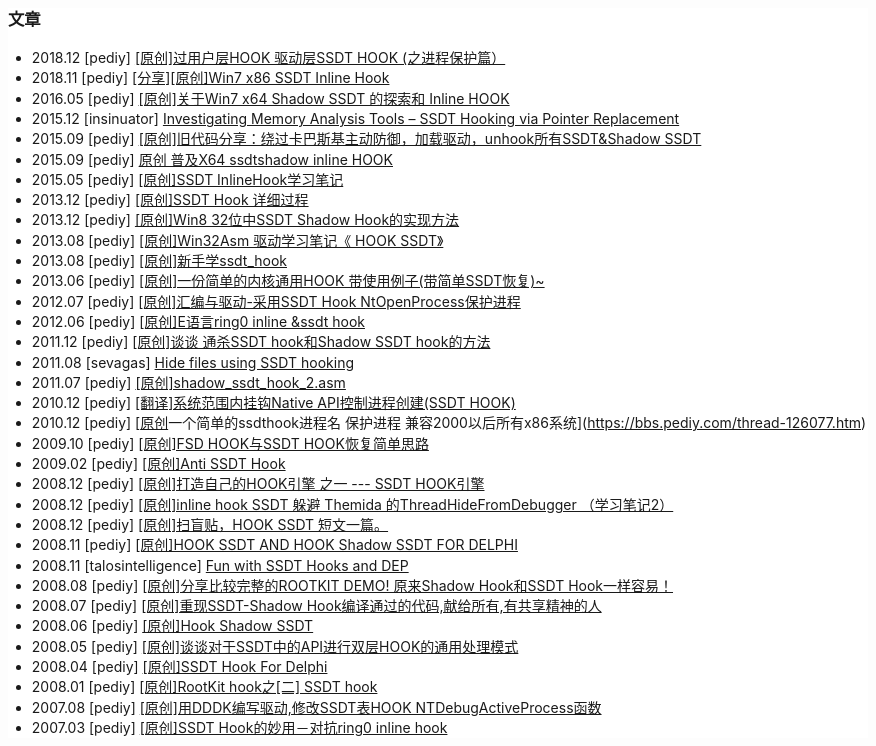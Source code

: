 
### <a id="72b0e23ec112768033b81f42656993ab"></a>文章


- 2018.12 [pediy] [[原创]过用户层HOOK 驱动层SSDT HOOK (之进程保护篇）](https://bbs.pediy.com/thread-248583.htm)
- 2018.11 [pediy] [[分享][原创]Win7 x86 SSDT Inline Hook](https://bbs.pediy.com/thread-247983.htm)
- 2016.05 [pediy] [[原创]关于Win7 x64 Shadow SSDT 的探索和 Inline HOOK](https://bbs.pediy.com/thread-210481.htm)
- 2015.12 [insinuator] [Investigating Memory Analysis Tools – SSDT Hooking via Pointer Replacement](https://insinuator.net/2015/12/investigating-memory-analysis-tools-ssdt-hooking-via-pointer-replacement/)
- 2015.09 [pediy] [[原创]旧代码分享：绕过卡巴斯基主动防御，加载驱动，unhook所有SSDT&Shadow SSDT](https://bbs.pediy.com/thread-204492.htm)
- 2015.09 [pediy] [原创 普及X64 ssdtshadow inline HOOK](https://bbs.pediy.com/thread-204323.htm)
- 2015.05 [pediy] [[原创]SSDT InlineHook学习笔记](https://bbs.pediy.com/thread-200431.htm)
- 2013.12 [pediy] [[原创]SSDT Hook 详细过程](https://bbs.pediy.com/thread-183132.htm)
- 2013.12 [pediy] [[原创]Win8 32位中SSDT Shadow Hook的实现方法](https://bbs.pediy.com/thread-182355.htm)
- 2013.08 [pediy] [[原创]Win32Asm 驱动学习笔记《 HOOK SSDT》](https://bbs.pediy.com/thread-176717.htm)
- 2013.08 [pediy] [[原创]新手学ssdt_hook](https://bbs.pediy.com/thread-176477.htm)
- 2013.06 [pediy] [[原创]一份简单的内核通用HOOK 带使用例子(带简单SSDT恢复)~](https://bbs.pediy.com/thread-174170.htm)
- 2012.07 [pediy] [[原创]汇编与驱动-采用SSDT Hook NtOpenProcess保护进程](https://bbs.pediy.com/thread-153176.htm)
- 2012.06 [pediy] [[原创]E语言ring0 inline &ssdt hook](https://bbs.pediy.com/thread-152603.htm)
- 2011.12 [pediy] [[原创]谈谈 通杀SSDT hook和Shadow SSDT hook的方法](https://bbs.pediy.com/thread-143987.htm)
- 2011.08 [sevagas] [Hide files using SSDT hooking](https://blog.sevagas.com/?Hide-files-using-SSDT-hooking)
- 2011.07 [pediy] [[原创]shadow_ssdt_hook_2.asm](https://bbs.pediy.com/thread-136321.htm)
- 2010.12 [pediy] [[翻译]系统范围内挂钩Native API控制进程创建(SSDT HOOK)](https://bbs.pediy.com/thread-126574.htm)
- 2010.12 [pediy] [[原创](开源)一个简单的ssdthook进程名 保护进程 兼容2000以后所有x86系统](https://bbs.pediy.com/thread-126077.htm)
- 2009.10 [pediy] [[原创]FSD HOOK与SSDT HOOK恢复简单思路](https://bbs.pediy.com/thread-99970.htm)
- 2009.02 [pediy] [[原创]Anti SSDT Hook](https://bbs.pediy.com/thread-82066.htm)
- 2008.12 [pediy] [[原创]打造自己的HOOK引擎 之一 --- SSDT HOOK引擎](https://bbs.pediy.com/thread-79247.htm)
- 2008.12 [pediy] [[原创]inline hook SSDT 躲避 Themida 的ThreadHideFromDebugger  （学习笔记2）](https://bbs.pediy.com/thread-78423.htm)
- 2008.12 [pediy] [[原创]扫盲贴，HOOK SSDT 短文一篇。](https://bbs.pediy.com/thread-78218.htm)
- 2008.11 [pediy] [[原创]HOOK SSDT AND HOOK Shadow SSDT  FOR DELPHI](https://bbs.pediy.com/thread-77500.htm)
- 2008.11 [talosintelligence] [Fun with SSDT Hooks and DEP](https://blog.talosintelligence.com/2008/11/fun-with-ssdt-hooks-and-dep.html)
- 2008.08 [pediy] [[原创]分享比较完整的ROOTKIT DEMO! 原来Shadow Hook和SSDT Hook一样容易！](https://bbs.pediy.com/thread-70083.htm)
- 2008.07 [pediy] [[原创]重现SSDT-Shadow Hook编译通过的代码,献给所有,有共享精神的人](https://bbs.pediy.com/thread-67656.htm)
- 2008.06 [pediy] [[原创]Hook Shadow SSDT](https://bbs.pediy.com/thread-65931.htm)
- 2008.05 [pediy] [[原创]谈谈对于SSDT中的API进行双层HOOK的通用处理模式](https://bbs.pediy.com/thread-64798.htm)
- 2008.04 [pediy] [[原创]SSDT Hook For Delphi](https://bbs.pediy.com/thread-63611.htm)
- 2008.01 [pediy] [[原创]RootKit hook之[二]  SSDT hook](https://bbs.pediy.com/thread-58199.htm)
- 2007.08 [pediy] [[原创]用DDDK编写驱动,修改SSDT表HOOK NTDebugActiveProcess函数](https://bbs.pediy.com/thread-50052.htm)
- 2007.03 [pediy] [[原创]SSDT Hook的妙用－对抗ring0 inline hook](https://bbs.pediy.com/thread-40832.htm)
